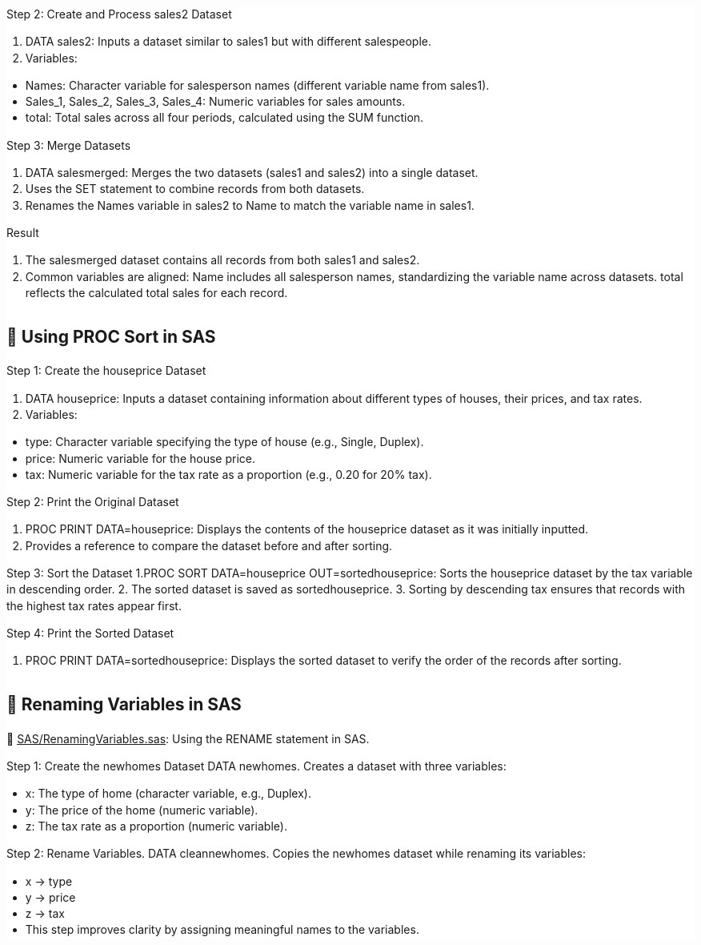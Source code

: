 Step 2: Create and Process sales2 Dataset
1. DATA sales2: Inputs a dataset similar to sales1 but with different salespeople.
2. Variables:
- Names: Character variable for salesperson names (different variable name from sales1).
- Sales_1, Sales_2, Sales_3, Sales_4: Numeric variables for sales amounts.
- total: Total sales across all four periods, calculated using the SUM function.

Step 3: Merge Datasets
1. DATA salesmerged: Merges the two datasets (sales1 and sales2) into a single dataset.
2. Uses the SET statement to combine records from both datasets.
3. Renames the Names variable in sales2 to Name to match the variable name in sales1.

Result
1. The salesmerged dataset contains all records from both sales1 and sales2.
2. Common variables are aligned: Name includes all salesperson names, standardizing the variable name across datasets. total reflects the calculated total sales for each record.

## 📌 Using PROC Sort in SAS

Step 1: Create the houseprice Dataset
1. DATA houseprice: Inputs a dataset containing information about different types of houses, their prices, and tax rates.
2. Variables:
- type: Character variable specifying the type of house (e.g., Single, Duplex).
- price: Numeric variable for the house price.
- tax: Numeric variable for the tax rate as a proportion (e.g., 0.20 for 20% tax).

Step 2: Print the Original Dataset
1. PROC PRINT DATA=houseprice: Displays the contents of the houseprice dataset as it was initially inputted.
2. Provides a reference to compare the dataset before and after sorting.

Step 3: Sort the Dataset
1.PROC SORT DATA=houseprice OUT=sortedhouseprice: Sorts the houseprice dataset by the tax variable in descending order.
2. The sorted dataset is saved as sortedhouseprice.
3. Sorting by descending tax ensures that records with the highest tax rates appear first.

Step 4: Print the Sorted Dataset
1. PROC PRINT DATA=sortedhouseprice: Displays the sorted dataset to verify the order of the records after sorting.

## 📌 Renaming Variables in SAS

📄 [SAS/RenamingVariables.sas](SAS/RenamingVariables.sas): Using the RENAME statement in SAS.

Step 1: Create the newhomes Dataset DATA newhomes. Creates a dataset with three variables:
- x: The type of home (character variable, e.g., Duplex).
- y: The price of the home (numeric variable).
- z: The tax rate as a proportion (numeric variable).

Step 2: Rename Variables. DATA cleannewhomes. Copies the newhomes dataset while renaming its variables:
- x → type
- y → price
- z → tax
- This step improves clarity by assigning meaningful names to the variables.
